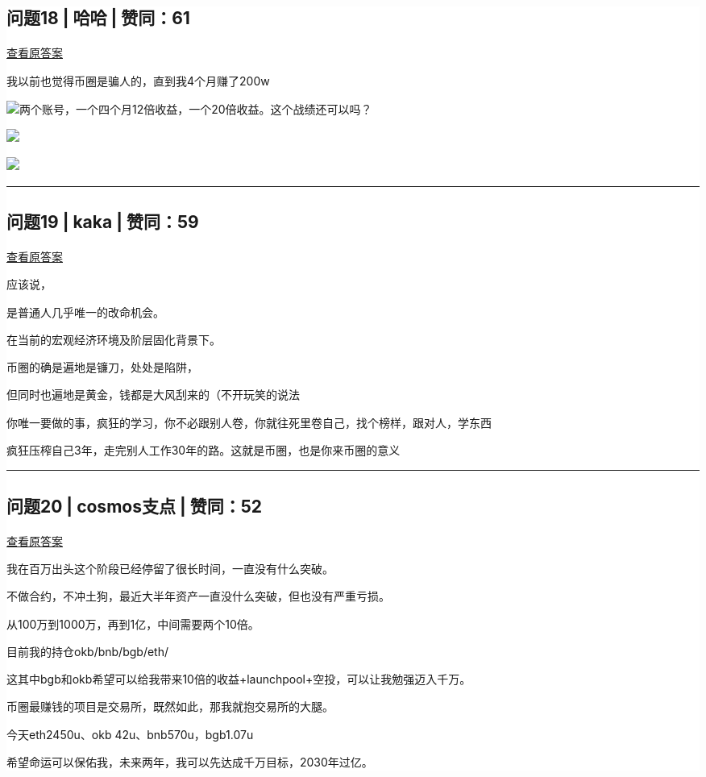 ## 问题18 | 哈哈 | 赞同：61

[查看原答案](https://www.zhihu.com/question/637535744/answer/3391517520)

我以前也觉得币圈是骗人的，直到我4个月赚了200w

![](https://pic1.zhimg.com/50/v2-4537f9d9e27548f664f8bf53e9f1f524_720w.jpg?source=1def8aca)两个账号，一个四个月12倍收益，一个20倍收益。这个战绩还可以吗？

![](https://picx.zhimg.com/50/v2-9c9bfccef841d2546777800c9d476f73_720w.jpg?source=1def8aca)  

![](https://pic1.zhimg.com/50/v2-3775a85e00be91321631b3cae4563b87_720w.jpg?source=1def8aca)

---

## 问题19 | kaka | 赞同：59

[查看原答案](https://www.zhihu.com/question/637535744/answer/3399326990)

应该说，

是普通人几乎唯一的改命机会。

在当前的宏观经济环境及阶层固化背景下。

  

币圈的确是遍地是镰刀，处处是陷阱，

但同时也遍地是黄金，钱都是大风刮来的（不开玩笑的说法

你唯一要做的事，疯狂的学习，你不必跟别人卷，你就往死里卷自己，找个榜样，跟对人，学东西

疯狂压榨自己3年，走完别人工作30年的路。这就是币圈，也是你来币圈的意义

---

## 问题20 | cosmos支点 | 赞同：52

[查看原答案](https://www.zhihu.com/question/637535744/answer/4408017400)

我在百万出头这个阶段已经停留了很长时间，一直没有什么突破。

不做合约，不冲土狗，最近大半年资产一直没什么突破，但也没有严重亏损。

从100万到1000万，再到1亿，中间需要两个10倍。

目前我的持仓okb/bnb/bgb/eth/

这其中bgb和okb希望可以给我带来10倍的收益+launchpool+空投，可以让我勉强迈入千万。

币圈最赚钱的项目是交易所，既然如此，那我就抱交易所的大腿。

今天eth2450u、okb 42u、bnb570u，bgb1.07u

希望命运可以保佑我，未来两年，我可以先达成千万目标，2030年过亿。
